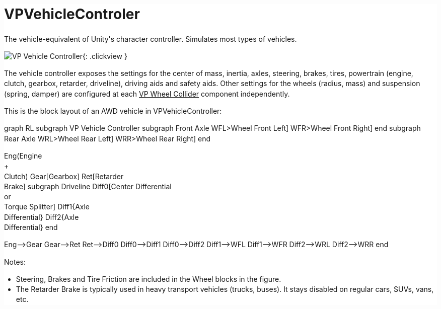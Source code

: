 # VPVehicleControler

The vehicle-equivalent of Unity's character controller. Simulates most types of vehicles.

![VP Vehicle Controller](/img/components/vpp-vehicle-controller.png){: .clickview }

The vehicle controller exposes the settings for the center of mass, inertia, axles, steering, brakes,
tires, powertrain (engine, clutch, gearbox, retarder, driveline), driving aids and safety aids.
Other settings for the wheels (radius, mass) and suspension (spring, damper) are configured at each
[VP Wheel Collider](wheel-collider) component independently.

This is the block layout of an AWD vehicle in VPVehicleController:

<div class="mermaid">
graph RL
subgraph VP Vehicle Controller
subgraph Front Axle
WFL>Wheel Front Left]
WFR>Wheel Front Right]
end
subgraph Rear Axle
WRL>Wheel Rear Left]
WRR>Wheel Rear Right]
end

Eng(Engine<br>+<br>Clutch)
Gear[Gearbox]
Ret[Retarder<br>Brake]
subgraph Driveline
Diff0[Center Differential<br>or<br>Torque Splitter]
Diff1{Axle<br>Differential}
Diff2{Axle<br>Differential}
end

Eng-->Gear
Gear-->Ret
Ret-->Diff0
Diff0-->Diff1
Diff0-->Diff2
Diff1-->WFL
Diff1-->WFR
Diff2-->WRL
Diff2-->WRR
end
</div>

Notes:

- Steering, Brakes and Tire Friction are included in the Wheel blocks in the figure.
- The Retarder Brake is typically used in heavy transport vehicles (trucks, buses). It stays
disabled on regular cars, SUVs, vans, etc.
